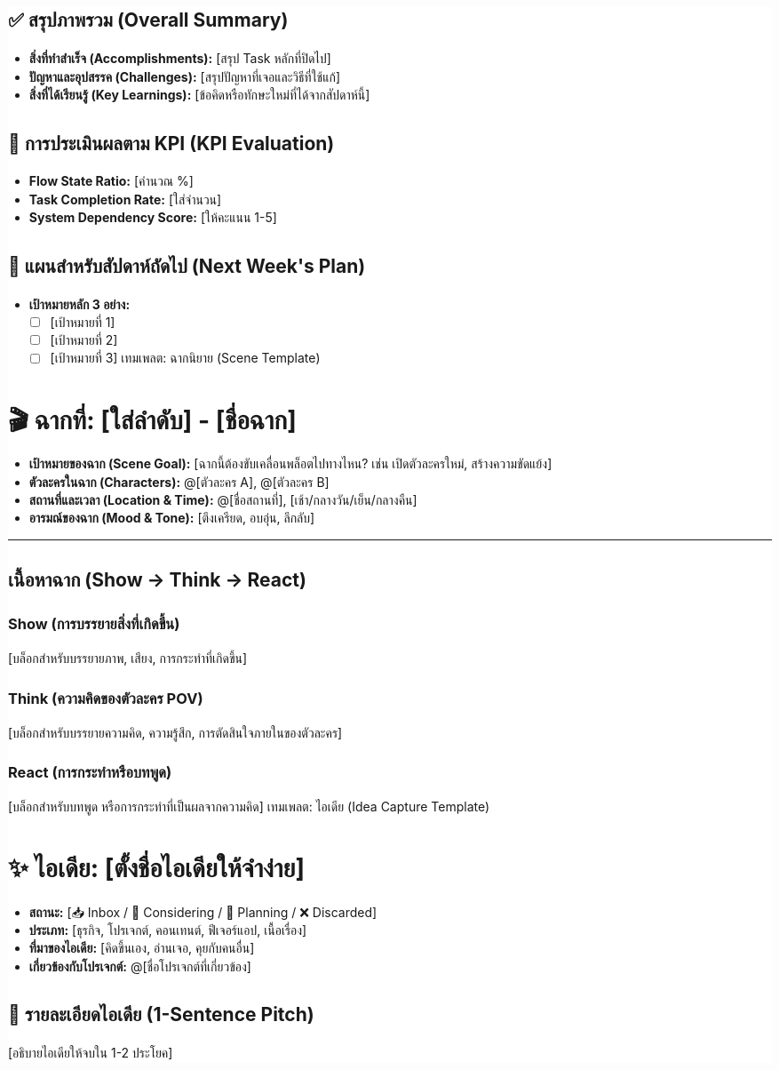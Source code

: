 ## ✅ สรุปภาพรวม (Overall Summary)
- **สิ่งที่ทำสำเร็จ (Accomplishments):** [สรุป Task หลักที่ปิดไป]
- **ปัญหาและอุปสรรค (Challenges):** [สรุปปัญหาที่เจอและวิธีที่ใช้แก้]
- **สิ่งที่ได้เรียนรู้ (Key Learnings):** [ข้อคิดหรือทักษะใหม่ที่ได้จากสัปดาห์นี้]

## 🎯 การประเมินผลตาม KPI (KPI Evaluation)
- **Flow State Ratio:** [คำนวณ %]
- **Task Completion Rate:** [ใส่จำนวน]
- **System Dependency Score:** [ให้คะแนน 1-5]

## 🚀 แผนสำหรับสัปดาห์ถัดไป (Next Week's Plan)
- **เป้าหมายหลัก 3 อย่าง:**
  - [ ] [เป้าหมายที่ 1]
  - [ ] [เป้าหมายที่ 2]
  - [ ] [เป้าหมายที่ 3]
เทมเพลต: ฉากนิยาย (Scene Template)
# 🎬 ฉากที่: [ใส่ลำดับ] - [ชื่อฉาก]

- **เป้าหมายของฉาก (Scene Goal):** [ฉากนี้ต้องขับเคลื่อนพล็อตไปทางไหน? เช่น เปิดตัวละครใหม่, สร้างความขัดแย้ง]
- **ตัวละครในฉาก (Characters):** @[ตัวละคร A], @[ตัวละคร B]
- **สถานที่และเวลา (Location & Time):** @[ชื่อสถานที่], [เช้า/กลางวัน/เย็น/กลางคืน]
- **อารมณ์ของฉาก (Mood & Tone):** [ตึงเครียด, อบอุ่น, ลึกลับ]

---
## เนื้อหาฉาก (Show -> Think -> React)

### Show (การบรรยายสิ่งที่เกิดขึ้น)
[บล็อกสำหรับบรรยายภาพ, เสียง, การกระทำที่เกิดขึ้น]

### Think (ความคิดของตัวละคร POV)
[บล็อกสำหรับบรรยายความคิด, ความรู้สึก, การตัดสินใจภายในของตัวละคร]

### React (การกระทำหรือบทพูด)
[บล็อกสำหรับบทพูด หรือการกระทำที่เป็นผลจากความคิด]
เทมเพลต: ไอเดีย (Idea Capture Template)
# ✨ ไอเดีย: [ตั้งชื่อไอเดียให้จำง่าย]

- **สถานะ:** [📥 Inbox / 🤔 Considering / 🚀 Planning / ❌ Discarded]
- **ประเภท:** [ธุรกิจ, โปรเจกต์, คอนเทนต์, ฟีเจอร์แอป, เนื้อเรื่อง]
- **ที่มาของไอเดีย:** [คิดขึ้นเอง, อ่านเจอ, คุยกับคนอื่น]
- **เกี่ยวข้องกับโปรเจกต์:** @[ชื่อโปรเจกต์ที่เกี่ยวข้อง]

## 📝 รายละเอียดไอเดีย (1-Sentence Pitch)
[อธิบายไอเดียให้จบใน 1-2 ประโยค]
